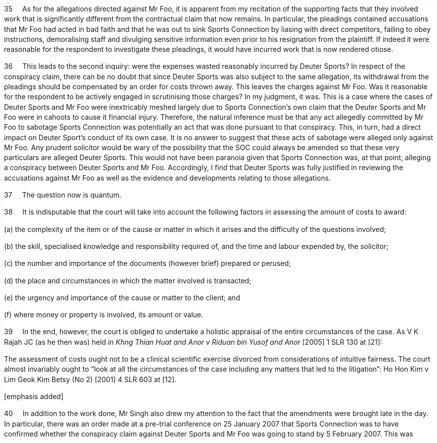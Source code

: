 35     As for the allegations directed against Mr Foo, it is apparent from my recitation of the supporting facts that they involved work that is significantly different from the contractual claim that now remains. In particular, the pleadings contained accusations that Mr Foo had acted in bad faith and that he was out to sink Sports Connection by liasing with direct competitors, failing to obey instructions, demoralising staff and divulging sensitive information even prior to his resignation from the plaintiff. If indeed it were reasonable for the respondent to investigate these pleadings, it would have incurred work that is now rendered otiose. 


36     This leads to the second inquiry: were the expenses wasted reasonably incurred by Deuter Sports? In respect of the conspiracy claim, there can be no doubt that since Deuter Sports was also subject to the same allegation, its withdrawal from the pleadings should be compensated by an order for costs thrown away. This leaves the charges against Mr Foo. Was it reasonable for the respondent to be actively engaged in scrutinising those charges? In my judgment, it was. This is a case where the cases of Deuter Sports and Mr Foo were inextricably meshed largely due to Sports Connection’s own claim that the Deuter Sports and Mr Foo were in cahoots to cause it financial injury. Therefore, the natural inference must be that any act allegedly committed by Mr Foo to sabotage Sports Connection was potentially an act that was done pursuant to that conspiracy. This, in turn, had a direct impact on Deuter Sport’s conduct of its own case. It is no answer to suggest that these acts of sabotage were alleged only against Mr Foo. Any prudent solicitor would be wary of the possibility that the SOC could always be amended so that these very particulars are alleged Deuter Sports. This would not have been paranoia given that Sports Connection was, at that point, alleging a conspiracy between Deuter Sports and Mr Foo. Accordingly, I find that Deuter Sports was fully justified in reviewing the accusations against Mr Foo as well as the evidence and developments relating to those allegations. 

37     The question now is quantum. 

38     It is indisputable that the court will take into account the following factors in assessing the amount of costs to award: 

 (a) the complexity of the item or of the cause or matter in which it arises and the difficulty of the questions involved; 

 (b) the skill, specialised knowledge and responsibility required of, and the time and labour expended by, the solicitor; 

 (c) the number and importance of the documents (however brief) prepared or perused; 

 (d) the place and circumstances in which the matter involved is transacted; 

 (e) the urgency and importance of the cause or matter to the client; and 

 (f) where money or property is involved, its amount or value. 

39     In the end, however, the court is obliged to undertake a holistic appraisal of the entire circumstances of the case. As V K Rajah JC (as he then was) held in _Khng Thian Huat and Anor v Riduan bin Yusof and Anor_ [2005] 1 SLR 130 at [21]: 

 The assessment of costs ought not to be a clinical scientific exercise divorced from considerations of intuitive fairness. The court almost invariably ought to “look at all the circumstances of the case including any matters that led to the litigation”: Ho Hon Kim v Lim Geok Kim Betsy (No 2) [2001] 4 SLR 603 at [12]. 

 [emphasis added] 

40     In addition to the work done, Mr Singh also drew my attention to the fact that the amendments were brought late in the day. In particular, there was an order made at a pre-trial conference on 25 January 2007 that Sports Connection was to have confirmed whether the conspiracy claim against Deuter Sports and Mr Foo was going to stand by 5 February 2007. This was 

